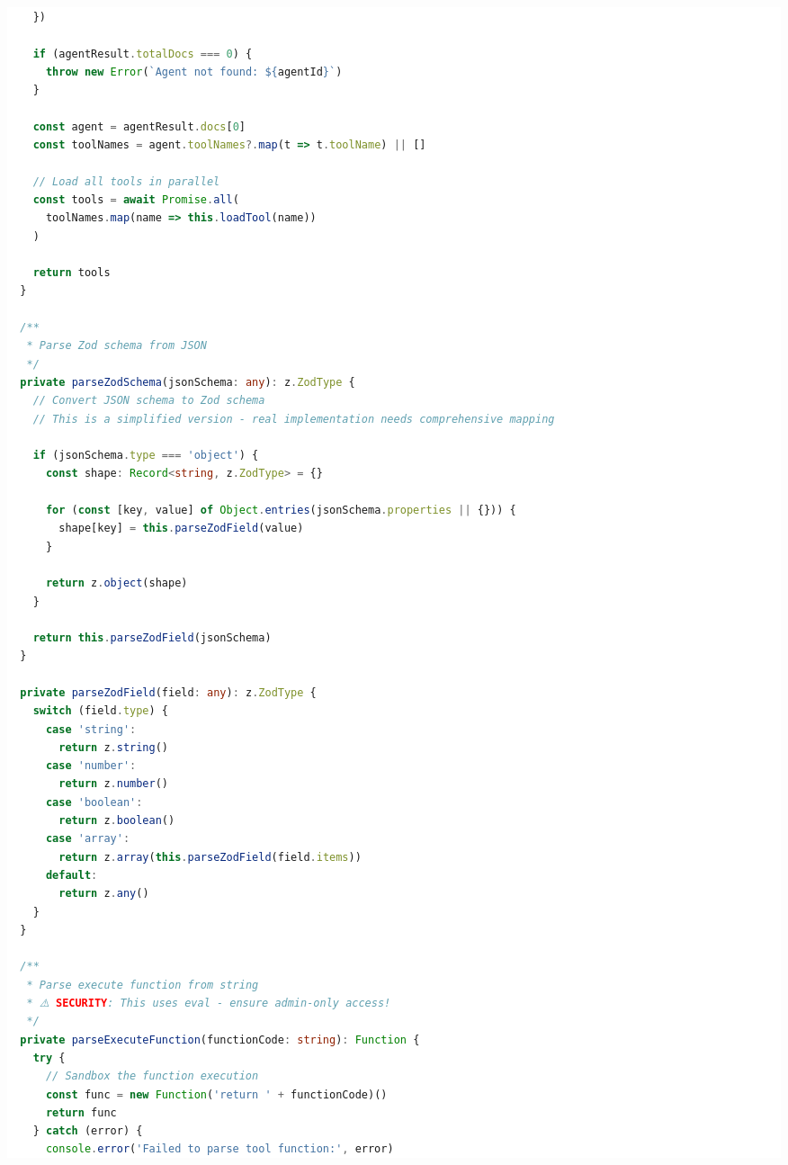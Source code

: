 ```typescript
    })

    if (agentResult.totalDocs === 0) {
      throw new Error(`Agent not found: ${agentId}`)
    }

    const agent = agentResult.docs[0]
    const toolNames = agent.toolNames?.map(t => t.toolName) || []

    // Load all tools in parallel
    const tools = await Promise.all(
      toolNames.map(name => this.loadTool(name))
    )

    return tools
  }

  /**
   * Parse Zod schema from JSON
   */
  private parseZodSchema(jsonSchema: any): z.ZodType {
    // Convert JSON schema to Zod schema
    // This is a simplified version - real implementation needs comprehensive mapping

    if (jsonSchema.type === 'object') {
      const shape: Record<string, z.ZodType> = {}

      for (const [key, value] of Object.entries(jsonSchema.properties || {})) {
        shape[key] = this.parseZodField(value)
      }

      return z.object(shape)
    }

    return this.parseZodField(jsonSchema)
  }

  private parseZodField(field: any): z.ZodType {
    switch (field.type) {
      case 'string':
        return z.string()
      case 'number':
        return z.number()
      case 'boolean':
        return z.boolean()
      case 'array':
        return z.array(this.parseZodField(field.items))
      default:
        return z.any()
    }
  }

  /**
   * Parse execute function from string
   * ⚠️ SECURITY: This uses eval - ensure admin-only access!
   */
  private parseExecuteFunction(functionCode: string): Function {
    try {
      // Sandbox the function execution
      const func = new Function('return ' + functionCode)()
      return func
    } catch (error) {
      console.error('Failed to parse tool function:', error)
```